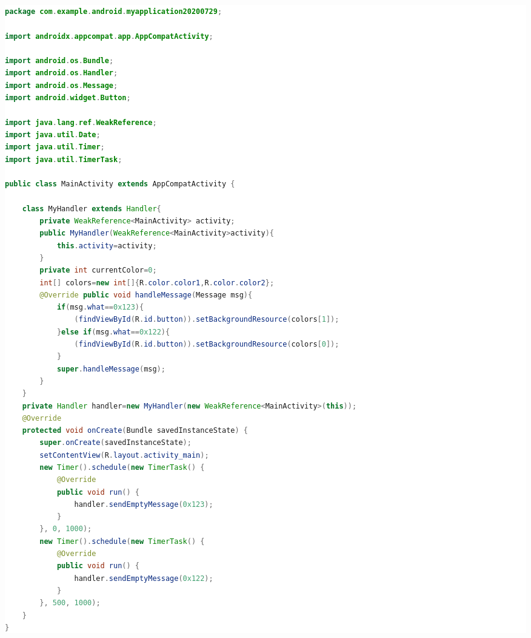 ```java
package com.example.android.myapplication20200729;

import androidx.appcompat.app.AppCompatActivity;

import android.os.Bundle;
import android.os.Handler;
import android.os.Message;
import android.widget.Button;

import java.lang.ref.WeakReference;
import java.util.Date;
import java.util.Timer;
import java.util.TimerTask;

public class MainActivity extends AppCompatActivity {

    class MyHandler extends Handler{
        private WeakReference<MainActivity> activity;
        public MyHandler(WeakReference<MainActivity>activity){
            this.activity=activity;
        }
        private int currentColor=0;
        int[] colors=new int[]{R.color.color1,R.color.color2};
        @Override public void handleMessage(Message msg){
            if(msg.what==0x123){
                (findViewById(R.id.button)).setBackgroundResource(colors[1]);
            }else if(msg.what==0x122){
                (findViewById(R.id.button)).setBackgroundResource(colors[0]);
            }
            super.handleMessage(msg);
        }
    }
    private Handler handler=new MyHandler(new WeakReference<MainActivity>(this));
    @Override
    protected void onCreate(Bundle savedInstanceState) {
        super.onCreate(savedInstanceState);
        setContentView(R.layout.activity_main);
        new Timer().schedule(new TimerTask() {
            @Override
            public void run() {
                handler.sendEmptyMessage(0x123);
            }
        }, 0, 1000);
        new Timer().schedule(new TimerTask() {
            @Override
            public void run() {
                handler.sendEmptyMessage(0x122);
            }
        }, 500, 1000);
    }
}
```
